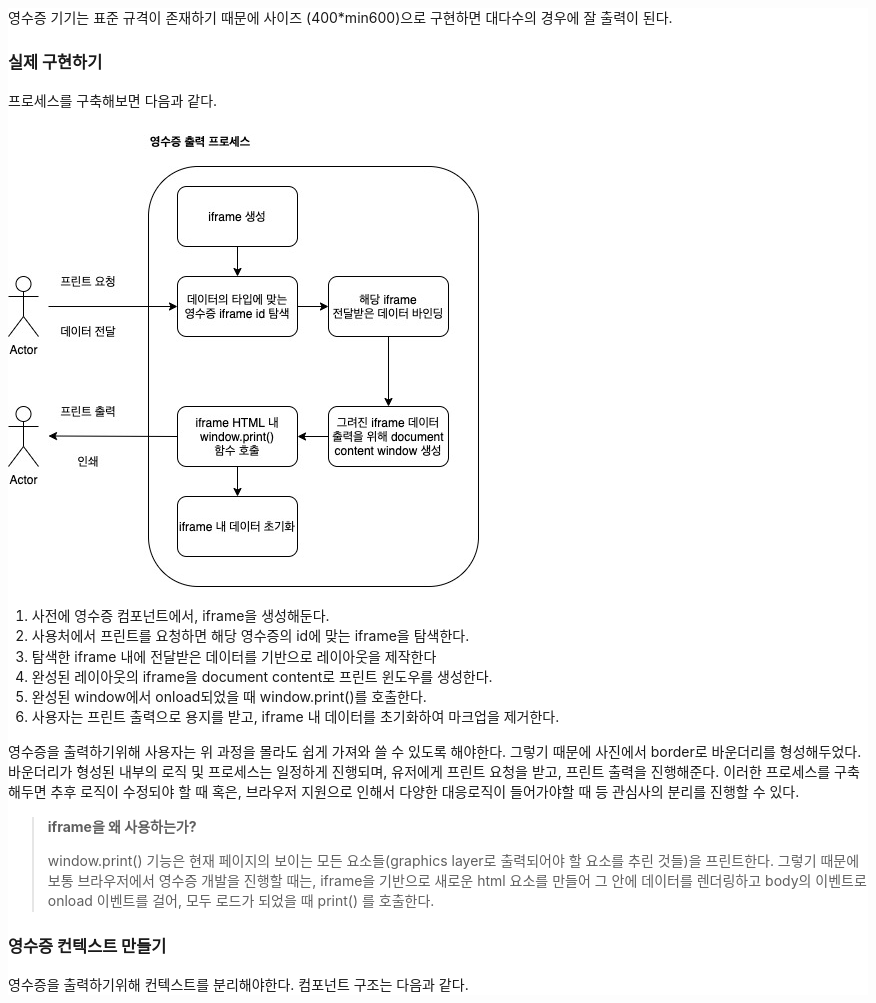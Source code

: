 영수증 기기는 표준 규격이 존재하기 때문에 사이즈 (400*min600)으로 구현하면 대다수의 경우에 잘 출력이 된다.

### 실제 구현하기

프로세스를 구축해보면 다음과 같다.

![이미지2](./assets/2.jpg)

1. 사전에 영수증 컴포넌트에서, iframe을 생성해둔다.
2. 사용처에서 프린트를 요청하면 해당 영수증의 id에 맞는 iframe을 탐색한다.
3. 탐색한 iframe 내에 전달받은 데이터를 기반으로 레이아웃을 제작한다
4. 완성된 레이아웃의 iframe을 document content로 프린트 윈도우를 생성한다.
5. 완성된 window에서 onload되었을 때 window.print()를 호출한다.
6. 사용자는 프린트 출력으로 용지를 받고, iframe 내 데이터를 초기화하여 마크업을 제거한다.

영수증을 출력하기위해 사용자는 위 과정을 몰라도 쉽게 가져와 쓸 수 있도록 해야한다. 그렇기 때문에 사진에서 border로 바운더리를 형성해두었다. 바운더리가 형성된 내부의 로직 및 프로세스는 일정하게 진행되며, 유저에게 프린트 요청을 받고, 프린트 출력을 진행해준다.
이러한 프로세스를 구축해두면 추후 로직이 수정되야 할 때 혹은, 브라우저 지원으로 인해서 다양한 대응로직이 들어가야할 때 등 관심사의 분리를 진행할 수 있다.

> **iframe을 왜 사용하는가?**
> 
> window.print() 기능은 현재 페이지의 보이는 모든 요소들(graphics layer로 출력되어야 할 요소를 추린 것들)을 프린트한다.
> 그렇기 때문에 보통 브라우저에서 영수증 개발을 진행할 때는, iframe을 기반으로 새로운 html 요소를 만들어 그 안에 데이터를 렌더링하고 body의 이벤트로 onload 이벤트를 걸어, 모두 로드가 되었을 때 print() 를 호출한다.

### 영수증 컨텍스트 만들기

영수증을 출력하기위해 컨텍스트를 분리해야한다. 컴포넌트 구조는 다음과 같다.
